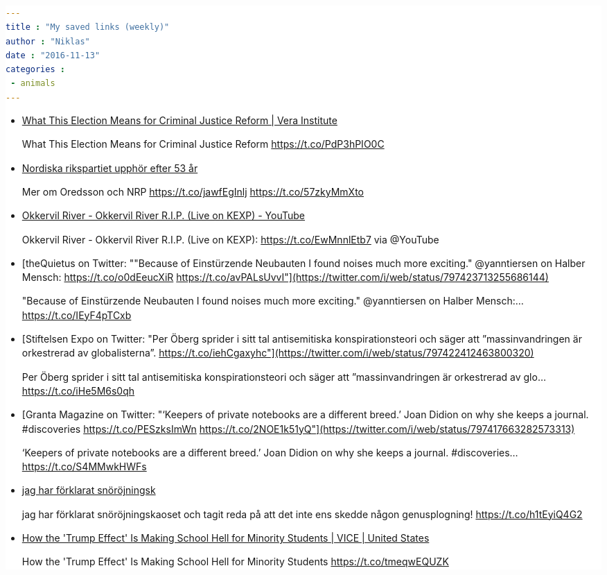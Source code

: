 ```yaml
---
title : "My saved links (weekly)"
author : "Niklas"
date : "2016-11-13"
categories : 
 - animals
---
```


- [What This Election Means for Criminal Justice Reform | Vera Institute](https://www.vera.org/blog/what-this-election-means-for-criminal-justice-reform?utm_content=buffer74495&utm_medium=social&utm_source=twitter.com&utm_campaign=buffer)
    
    What This Election Means for Criminal Justice Reform https://t.co/PdP3hPIO0C
    
- [Nordiska rikspartiet upphör efter 53 år](http://expo.se/2009/nordiska-rikspartiet-upphor-efter-53-ar_2936.html)
    
    Mer om Oredsson och NRP https://t.co/jawfEgInlj https://t.co/57zkyMmXto
    
- [Okkervil River - Okkervil River R.I.P. (Live on KEXP) - YouTube](https://www.youtube.com/watch?v=rWX3GVz44cs&feature=youtu.be&a)
    
    Okkervil River - Okkervil River R.I.P. (Live on KEXP): https://t.co/EwMnnlEtb7 via @YouTube
    
- [theQuietus on Twitter: ""Because of Einstürzende Neubauten I found noises much more exciting." @yanntiersen on Halber Mensch: https://t.co/o0dEeucXiR https://t.co/avPALsUvvI"](https://twitter.com/i/web/status/797423713255686144)
    
    "Because of Einstürzende Neubauten I found noises much more exciting." @yanntiersen on Halber Mensch:… https://t.co/IEyF4pTCxb
    
- [Stiftelsen Expo on Twitter: "Per Öberg sprider i sitt tal antisemitiska konspirationsteori och säger att ”massinvandringen är orkestrerad av globalisterna”. https://t.co/iehCgaxyhc"](https://twitter.com/i/web/status/797422412463800320)
    
    Per Öberg sprider i sitt tal antisemitiska konspirationsteori och säger att ”massinvandringen är orkestrerad av glo… https://t.co/iHe5M6s0qh
    
- [Granta Magazine on Twitter: "‘Keepers of private notebooks are a different breed.’ Joan Didion on why she keeps a journal. #discoveries https://t.co/PESzksImWn https://t.co/2NOE1k51yQ"](https://twitter.com/i/web/status/797417663282573313)
    
    ‘Keepers of private notebooks are a different breed.’ Joan Didion on why she keeps a journal. #discoveries… https://t.co/S4MMwkHWFs
    
    
- [jag har förklarat snöröjningsk](https://kit.se/2016/11/11/67188/hur-svart-kan-det-vara-att-skotta-undan/?ksid=da082f60-a848-11e6-99a9-ff26e84410ab&onkit=3371)
    
    jag har förklarat snöröjningskaoset och tagit reda på att det inte ens skedde någon genusplogning! https://t.co/h1tEyiQ4G2
    
- [How the 'Trump Effect' Is Making School Hell for Minority Students | VICE | United States](http://www.vice.com/read/how-the-trump-effect-is-making-school-hell-for-minority-students)
    
    How the 'Trump Effect' Is Making School Hell for Minority Students https://t.co/tmeqwEQUZK
    